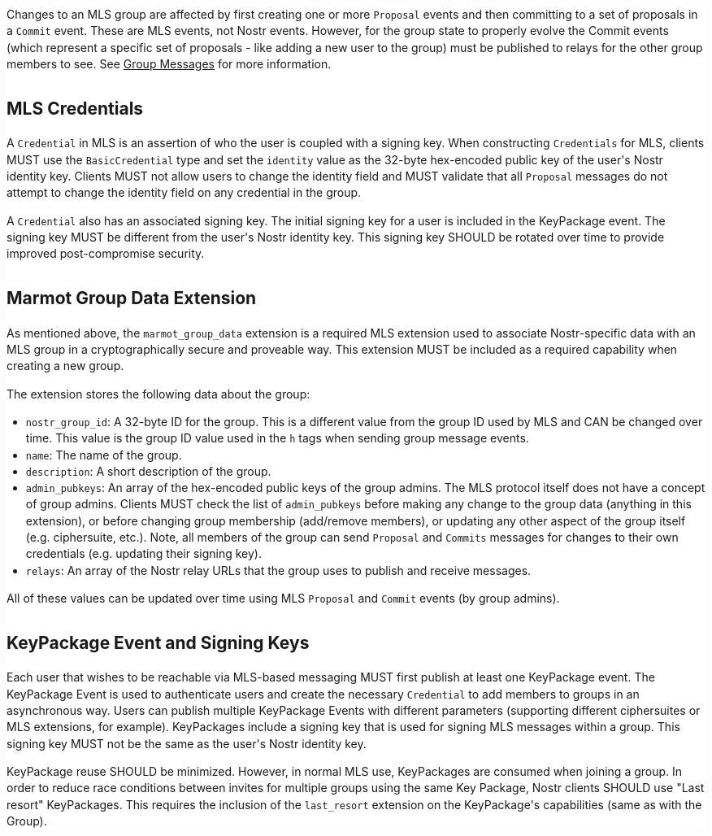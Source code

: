 Changes to an MLS group are affected by first creating one or more `Proposal` events and then committing to a set of proposals in a `Commit` event. These are MLS events, not Nostr events. However, for the group state to properly evolve the Commit events (which represent a specific set of proposals - like adding a new user to the group) must be published to relays for the other group members to see. See [Group Messages](#group-events) for more information.

## MLS Credentials

A `Credential` in MLS is an assertion of who the user is coupled with a signing key. When constructing `Credentials` for MLS, clients MUST use the `BasicCredential` type and set the `identity` value as the 32-byte hex-encoded public key of the user's Nostr identity key. Clients MUST not allow users to change the identity field and MUST validate that all `Proposal` messages do not attempt to change the identity field on any credential in the group.

A `Credential` also has an associated signing key. The initial signing key for a user is included in the KeyPackage event. The signing key MUST be different from the user's Nostr identity key. This signing key SHOULD be rotated over time to provide improved post-compromise security.

## Marmot Group Data Extension

As mentioned above, the `marmot_group_data` extension is a required MLS extension used to associate Nostr-specific data with an MLS group in a cryptographically secure and proveable way. This extension MUST be included as a required capability when creating a new group.

The extension stores the following data about the group:

- `nostr_group_id`: A 32-byte ID for the group. This is a different value from the group ID used by MLS and CAN be changed over time. This value is the group ID value used in the `h` tags when sending group message events.
- `name`: The name of the group.
- `description`: A short description of the group.
- `admin_pubkeys`: An array of the hex-encoded public keys of the group admins. The MLS protocol itself does not have a concept of group admins. Clients MUST check the list of `admin_pubkeys` before making any change to the group data (anything in this extension), or before changing group membership (add/remove members), or updating any other aspect of the group itself (e.g. ciphersuite, etc.). Note, all members of the group can send `Proposal` and `Commits` messages for changes to their own credentials (e.g. updating their signing key).
- `relays`: An array of the Nostr relay URLs that the group uses to publish and receive messages.

All of these values can be updated over time using MLS `Proposal` and `Commit` events (by group admins).

## KeyPackage Event and Signing Keys

Each user that wishes to be reachable via MLS-based messaging MUST first publish at least one KeyPackage event. The KeyPackage Event is used to authenticate users and create the necessary `Credential` to add members to groups in an asynchronous way. Users can publish multiple KeyPackage Events with different parameters (supporting different ciphersuites or MLS extensions, for example). KeyPackages include a signing key that is used for signing MLS messages within a group. This signing key MUST not be the same as the user's Nostr identity key.

KeyPackage reuse SHOULD be minimized. However, in normal MLS use, KeyPackages are consumed when joining a group. In order to reduce race conditions between invites for multiple groups using the same Key Package, Nostr clients SHOULD use "Last resort" KeyPackages. This requires the inclusion of the `last_resort` extension on the KeyPackage's capabilities (same as with the Group).
